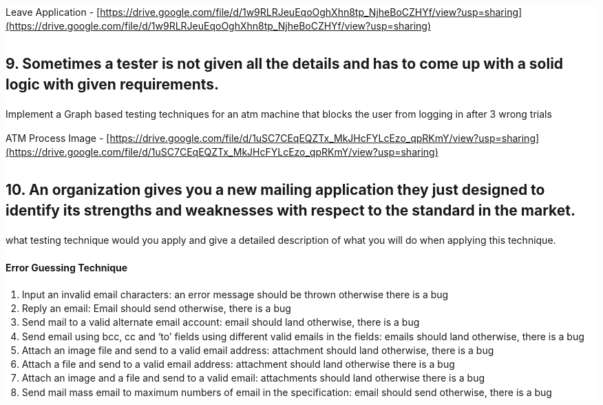    Leave Application - [https://drive.google.com/file/d/1w9RLRJeuEqoOghXhn8tp_NjheBoCZHYf/view?usp=sharing](https://drive.google.com/file/d/1w9RLRJeuEqoOghXhn8tp_NjheBoCZHYf/view?usp=sharing)

## 9. Sometimes a tester is not given all the details and has to come up with a solid logic with given requirements.
  Implement a Graph based testing techniques for an atm machine that blocks the user from logging in after 3 wrong trials

  ATM Process Image - [https://drive.google.com/file/d/1uSC7CEqEQZTx_MkJHcFYLcEzo_qpRKmY/view?usp=sharing](https://drive.google.com/file/d/1uSC7CEqEQZTx_MkJHcFYLcEzo_qpRKmY/view?usp=sharing)

## 10. An organization gives you a new mailing application they just designed to identify its strengths and weaknesses with respect to the standard in the market.
  what testing technique would you apply and give a detailed description of what you will do when applying this technique.

  #### Error Guessing Technique
  1.	Input an invalid email characters: an error message should be thrown otherwise there is a bug
2.	Reply an email: Email should send otherwise, there is a bug
3.	Send mail to a valid alternate email account: email should land otherwise, there is a bug
4.	Send email using bcc, cc and ‘to’ fields using different valid emails in the fields: emails should land otherwise, there is a bug
5.	Attach an image file and send to a valid email address: attachment should land otherwise, there is a bug
6.	Attach a file and send to a valid email address: attachment should land otherwise there is a bug
7.	Attach an image and a file and send to a valid email: attachments should land otherwise there is a bug
8.	Send mail mass email to maximum numbers of email in the specification: email should send otherwise, there is a bug
